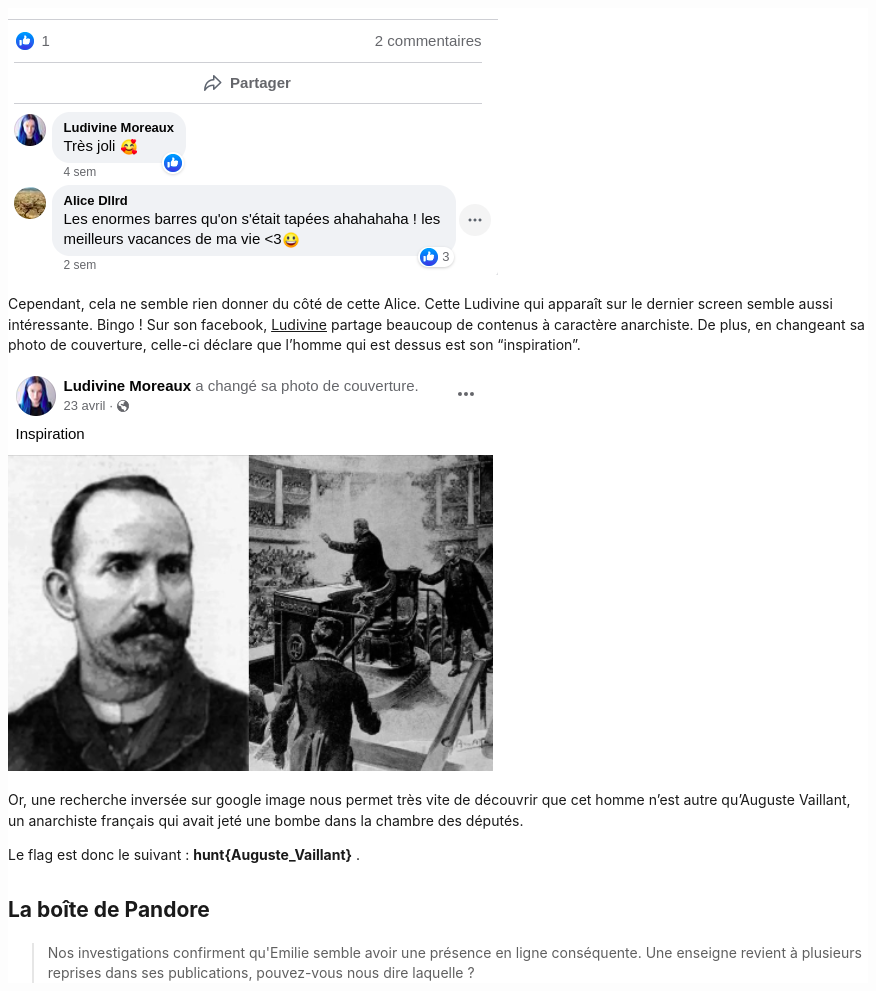 ![](https://raw.githubusercontent.com/Tacosint/Hunt_AEGE_2021/main/images/image16.png)

Cependant, cela ne semble rien donner du côté de cette Alice. Cette Ludivine qui apparaît sur le dernier screen semble aussi intéressante. Bingo ! Sur son facebook, [Ludivine](https://www.facebook.com/profile.php?id=100080516294168) partage beaucoup de contenus à caractère anarchiste. De plus, en changeant sa photo de couverture, celle-ci déclare que l’homme qui est dessus est son “inspiration”. 

![](https://raw.githubusercontent.com/Tacosint/Hunt_AEGE_2021/main/images/image15.png)

Or, une recherche inversée sur google image nous permet très vite de découvrir que cet homme n’est autre qu’Auguste Vaillant, un anarchiste français qui avait jeté une bombe dans la chambre des députés. 

Le flag est donc le suivant : **hunt{Auguste_Vaillant}** .

## La boîte de Pandore
> Nos investigations confirment qu'Emilie semble avoir une présence en ligne conséquente. Une enseigne revient à plusieurs reprises dans ses publications, pouvez-vous nous dire laquelle ?
